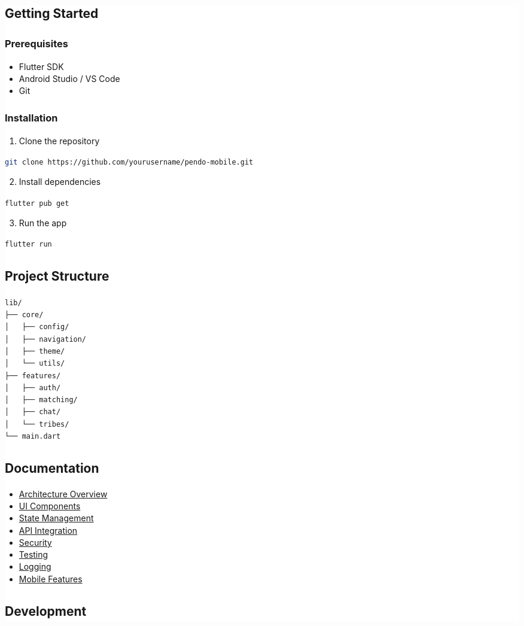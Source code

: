 ## Getting Started

### Prerequisites
- Flutter SDK
- Android Studio / VS Code
- Git

### Installation
1. Clone the repository
```bash
git clone https://github.com/yourusername/pendo-mobile.git
```

2. Install dependencies
```bash
flutter pub get
```

3. Run the app
```bash
flutter run
```

## Project Structure

```
lib/
├── core/
│   ├── config/
│   ├── navigation/
│   ├── theme/
│   └── utils/
├── features/
│   ├── auth/
│   ├── matching/
│   ├── chat/
│   └── tribes/
└── main.dart
```

## Documentation

- [Architecture Overview](Project_documentation/architecture.md)
- [UI Components](Project_documentation/ui_components.md)
- [State Management](Project_documentation/state_management.md)
- [API Integration](Project_documentation/api_integration.md)
- [Security](Project_documentation/security.md)
- [Testing](Project_documentation/testing.md)
- [Logging](Project_documentation/logging.md)
- [Mobile Features](Project_documentation/mobile_features.md)

## Development
